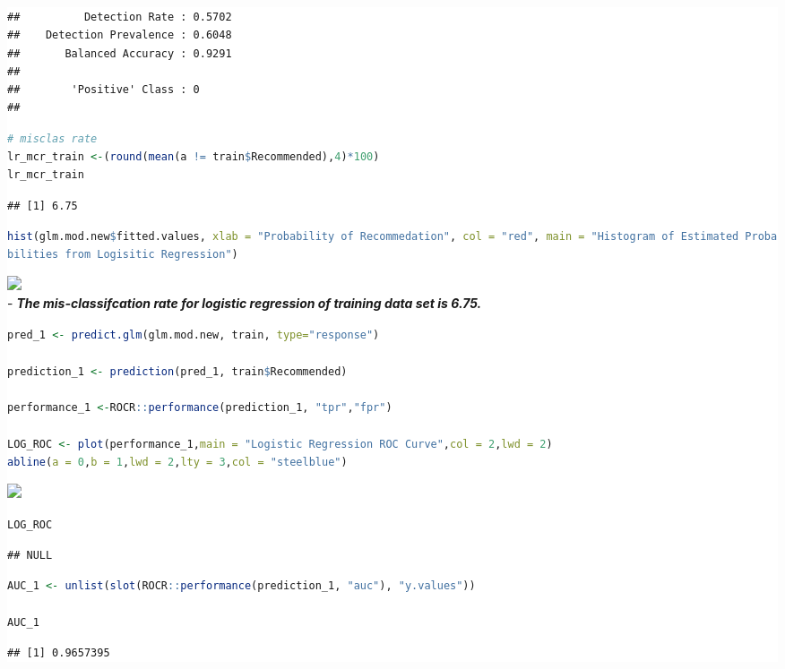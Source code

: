     ##          Detection Rate : 0.5702         
    ##    Detection Prevalence : 0.6048         
    ##       Balanced Accuracy : 0.9291         
    ##                                          
    ##        'Positive' Class : 0              
    ## 

``` r
# misclas rate
lr_mcr_train <-(round(mean(a != train$Recommended),4)*100)
lr_mcr_train
```

    ## [1] 6.75

``` r
hist(glm.mod.new$fitted.values, xlab = "Probability of Recommedation", col = "red", main = "Histogram of Estimated Probabilities from Logisitic Regression") 
```

![](Modeling-Quality-of-Suggestions--Yu-Chih--Wisdom--Chen_files/figure-gfm/logistic%20regression%20of%20training%20data%20set%20confusion%20matrix-1.png)
<br/> - ***The mis-classifcation rate for logistic regression of
training data set is 6.75.***

``` r
pred_1 <- predict.glm(glm.mod.new, train, type="response")

prediction_1 <- prediction(pred_1, train$Recommended)

performance_1 <-ROCR::performance(prediction_1, "tpr","fpr")

LOG_ROC <- plot(performance_1,main = "Logistic Regression ROC Curve",col = 2,lwd = 2)
abline(a = 0,b = 1,lwd = 2,lty = 3,col = "steelblue")
```

![](Modeling-Quality-of-Suggestions--Yu-Chih--Wisdom--Chen_files/figure-gfm/logistic%20regression%20ROC%20AUC%20Training%20Data%20Set-1.png)

``` r
LOG_ROC
```

    ## NULL

``` r
AUC_1 <- unlist(slot(ROCR::performance(prediction_1, "auc"), "y.values"))

AUC_1 
```

    ## [1] 0.9657395

